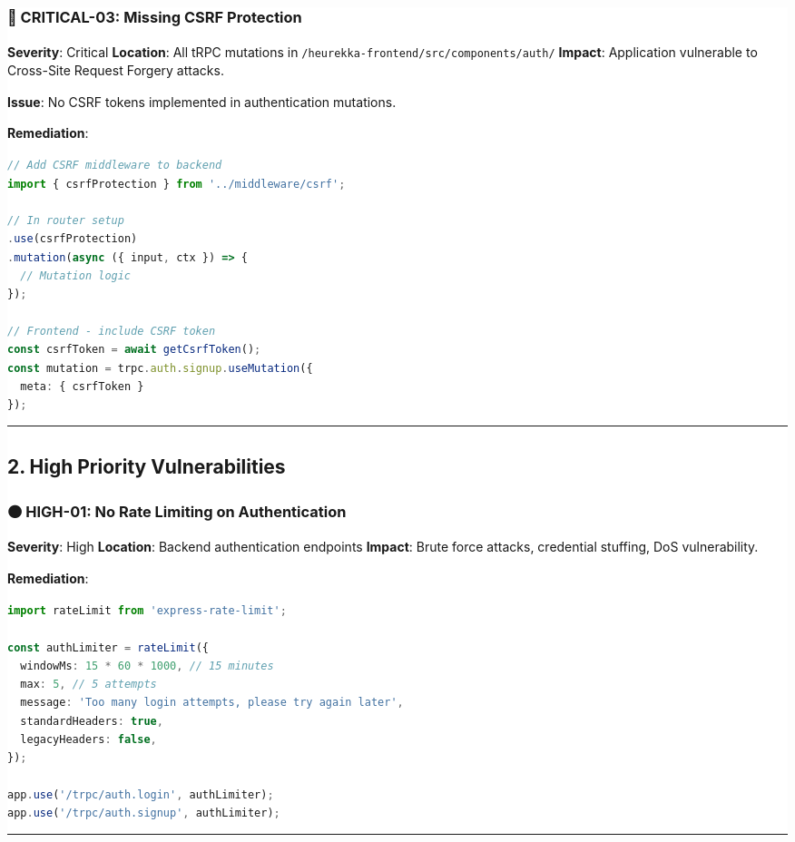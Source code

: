 
### 🔴 CRITICAL-03: Missing CSRF Protection
**Severity**: Critical
**Location**: All tRPC mutations in `/heurekka-frontend/src/components/auth/`
**Impact**: Application vulnerable to Cross-Site Request Forgery attacks.

**Issue**: No CSRF tokens implemented in authentication mutations.

**Remediation**:
```typescript
// Add CSRF middleware to backend
import { csrfProtection } from '../middleware/csrf';

// In router setup
.use(csrfProtection)
.mutation(async ({ input, ctx }) => {
  // Mutation logic
});

// Frontend - include CSRF token
const csrfToken = await getCsrfToken();
const mutation = trpc.auth.signup.useMutation({
  meta: { csrfToken }
});
```

---

## 2. High Priority Vulnerabilities

### 🟠 HIGH-01: No Rate Limiting on Authentication
**Severity**: High
**Location**: Backend authentication endpoints
**Impact**: Brute force attacks, credential stuffing, DoS vulnerability.

**Remediation**:
```typescript
import rateLimit from 'express-rate-limit';

const authLimiter = rateLimit({
  windowMs: 15 * 60 * 1000, // 15 minutes
  max: 5, // 5 attempts
  message: 'Too many login attempts, please try again later',
  standardHeaders: true,
  legacyHeaders: false,
});

app.use('/trpc/auth.login', authLimiter);
app.use('/trpc/auth.signup', authLimiter);
```

---
